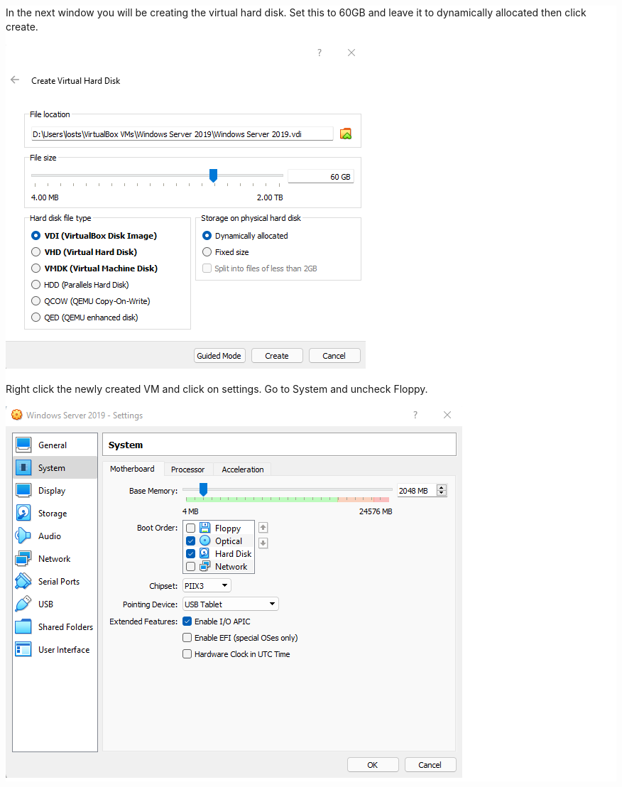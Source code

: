 In the next window you will be creating the virtual hard disk. Set this to 60GB and leave it to dynamically allocated then click create.

![](2021-11-28-12-06-29.png)

Right click the newly created VM and click on settings. Go to System and uncheck Floppy.

![](2021-11-28-12-09-22.png)
